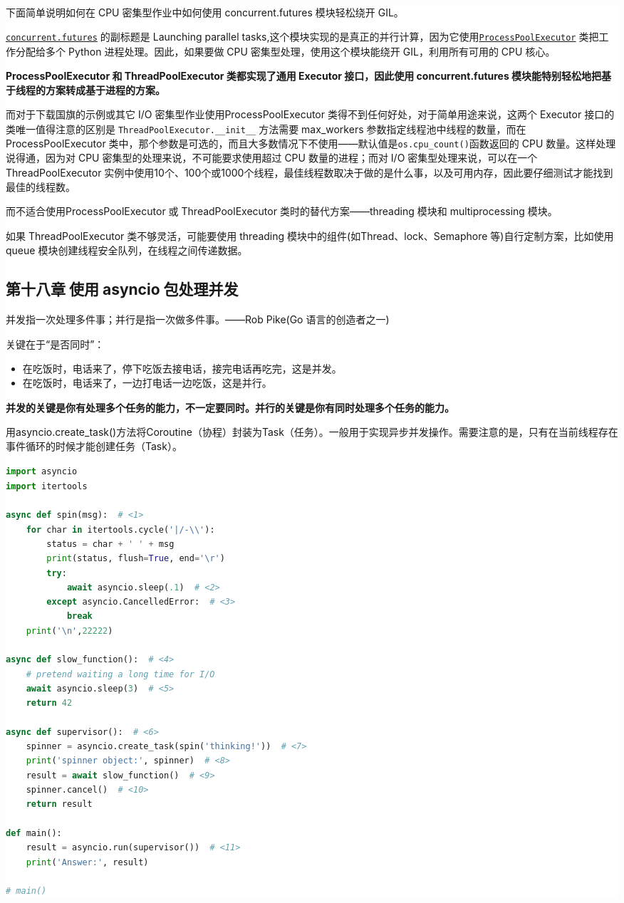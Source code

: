 下面简单说明如何在 CPU 密集型作业中如何使用 concurrent.futures 模块轻松绕开 GIL。

 [`concurrent.futures`](https://docs.python.org/3/library/concurrent.futures.html#module-concurrent.futures) 的副标题是 Launching parallel tasks,这个模块实现的是真正的并行计算，因为它使用[`ProcessPoolExecutor`](https://docs.python.org/3/library/concurrent.futures.html#concurrent.futures.ProcessPoolExecutor) 类把工作分配给多个 Python 进程处理。因此，如果要做 CPU 密集型处理，使用这个模块能绕开 GIL，利用所有可用的 CPU 核心。



**ProcessPoolExecutor 和 ThreadPoolExecutor 类都实现了通用 Executor 接口，因此使用 concurrent.futures 模块能特别轻松地把基于线程的方案转成基于进程的方案。**

而对于下载国旗的示例或其它 I/O 密集型作业使用ProcessPoolExecutor 类得不到任何好处，对于简单用途来说，这两个 Executor 接口的类唯一值得注意的区别是 `ThreadPoolExecutor.__init__` 方法需要 max_workers 参数指定线程池中线程的数量，而在ProcessPoolExecutor 类中，那个参数是可选的，而且大多数情况下不使用——默认值是`os.cpu_count()`函数返回的 CPU 数量。这样处理说得通，因为对 CPU 密集型的处理来说，不可能要求使用超过 CPU 数量的进程；而对 I/O 密集型处理来说，可以在一个ThreadPoolExecutor 实例中使用10个、100个或1000个线程，最佳线程数取决于做的是什么事，以及可用内存，因此要仔细测试才能找到最佳的线程数。



而不适合使用ProcessPoolExecutor 或 ThreadPoolExecutor  类时的替代方案——threading 模块和 multiprocessing 模块。

如果 ThreadPoolExecutor 类不够灵活，可能要使用 threading 模块中的组件(如Thread、lock、Semaphore 等)自行定制方案，比如使用 queue 模块创建线程安全队列，在线程之间传递数据。



## 第十八章 使用 asyncio 包处理并发

并发指一次处理多件事；并行是指一次做多件事。——Rob Pike(Go 语言的创造者之一)

关键在于“是否同时”：

* 在吃饭时，电话来了，停下吃饭去接电话，接完电话再吃完，这是并发。
* 在吃饭时，电话来了，一边打电话一边吃饭，这是并行。

**并发的关键是你有处理多个任务的能力，不一定要同时。并行的关键是你有同时处理多个任务的能力。**



用asyncio.create_task()方法将Coroutine（协程）封装为Task（任务）。一般用于实现异步并发操作。需要注意的是，只有在当前线程存在事件循环的时候才能创建任务（Task）。

```Python
import asyncio
import itertools

async def spin(msg):  # <1>
    for char in itertools.cycle('|/-\\'):
        status = char + ' ' + msg
        print(status, flush=True, end='\r')
        try:
            await asyncio.sleep(.1)  # <2>
        except asyncio.CancelledError:  # <3>
            break
    print('\n',22222)

async def slow_function():  # <4>
    # pretend waiting a long time for I/O
    await asyncio.sleep(3)  # <5>
    return 42

async def supervisor():  # <6>
    spinner = asyncio.create_task(spin('thinking!'))  # <7>
    print('spinner object:', spinner)  # <8>
    result = await slow_function()  # <9>
    spinner.cancel()  # <10>
    return result

def main():
    result = asyncio.run(supervisor())  # <11>
    print('Answer:', result)

# main()
```